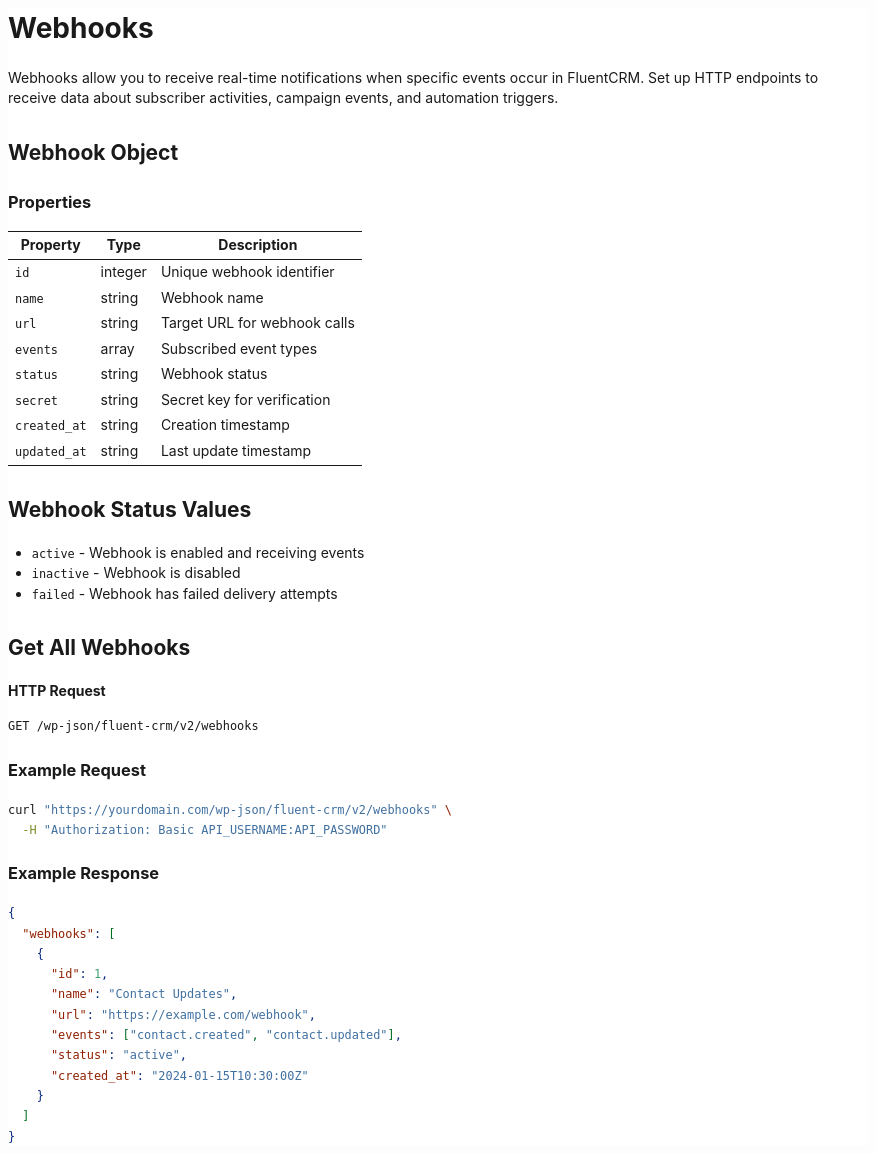 # Webhooks

Webhooks allow you to receive real-time notifications when specific events occur in FluentCRM. Set up HTTP endpoints to receive data about subscriber activities, campaign events, and automation triggers.

## Webhook Object

### Properties

| Property | Type | Description |
|----------|------|-------------|
| `id` | integer | Unique webhook identifier |
| `name` | string | Webhook name |
| `url` | string | Target URL for webhook calls |
| `events` | array | Subscribed event types |
| `status` | string | Webhook status |
| `secret` | string | Secret key for verification |
| `created_at` | string | Creation timestamp |
| `updated_at` | string | Last update timestamp |

## Webhook Status Values

- `active` - Webhook is enabled and receiving events
- `inactive` - Webhook is disabled
- `failed` - Webhook has failed delivery attempts

## Get All Webhooks

**HTTP Request**
```
GET /wp-json/fluent-crm/v2/webhooks
```

### Example Request

```bash
curl "https://yourdomain.com/wp-json/fluent-crm/v2/webhooks" \
  -H "Authorization: Basic API_USERNAME:API_PASSWORD"
```

### Example Response

```json
{
  "webhooks": [
    {
      "id": 1,
      "name": "Contact Updates",
      "url": "https://example.com/webhook",
      "events": ["contact.created", "contact.updated"],
      "status": "active",
      "created_at": "2024-01-15T10:30:00Z"
    }
  ]
}
```
